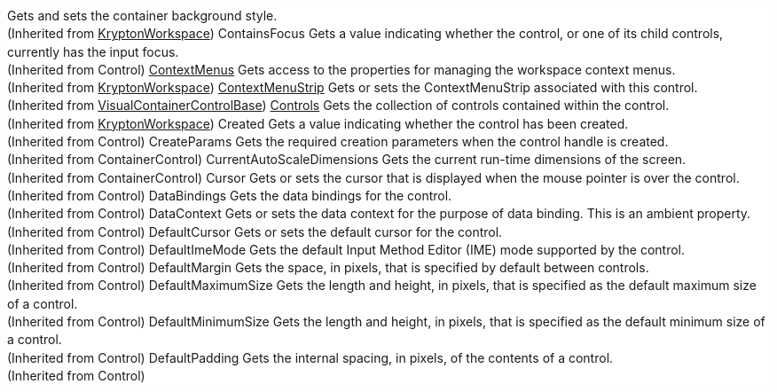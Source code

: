 <td>Gets and sets the container background style.<br />(Inherited from <a href="a977050a-c9d5-1360-9b5d-5a07a77ae65c.md">KryptonWorkspace</a>)</td></tr>
<tr>
<td>ContainsFocus</td>
<td>Gets a value indicating whether the control, or one of its child controls, currently has the input focus.<br />(Inherited from Control)</td></tr>
<tr>
<td><a href="62087066-9ebd-95fc-7778-636e4ae5216d.md">ContextMenus</a></td>
<td>Gets access to the properties for managing the workspace context menus.<br />(Inherited from <a href="a977050a-c9d5-1360-9b5d-5a07a77ae65c.md">KryptonWorkspace</a>)</td></tr>
<tr>
<td><a href="42bd69d6-9dc5-3f2d-a953-d77e9325d1bd.md">ContextMenuStrip</a></td>
<td>Gets or sets the ContextMenuStrip associated with this control.<br />(Inherited from <a href="d1aa6cad-cf50-f2df-2763-4ffd4d57843a.md">VisualContainerControlBase</a>)</td></tr>
<tr>
<td><a href="143e082d-5622-07b9-b9d5-4f26f8e18479.md">Controls</a></td>
<td>Gets the collection of controls contained within the control.<br />(Inherited from <a href="a977050a-c9d5-1360-9b5d-5a07a77ae65c.md">KryptonWorkspace</a>)</td></tr>
<tr>
<td>Created</td>
<td>Gets a value indicating whether the control has been created.<br />(Inherited from Control)</td></tr>
<tr>
<td>CreateParams</td>
<td>Gets the required creation parameters when the control handle is created.<br />(Inherited from ContainerControl)</td></tr>
<tr>
<td>CurrentAutoScaleDimensions</td>
<td>Gets the current run-time dimensions of the screen.<br />(Inherited from ContainerControl)</td></tr>
<tr>
<td>Cursor</td>
<td>Gets or sets the cursor that is displayed when the mouse pointer is over the control.<br />(Inherited from Control)</td></tr>
<tr>
<td>DataBindings</td>
<td>Gets the data bindings for the control.<br />(Inherited from Control)</td></tr>
<tr>
<td>DataContext</td>
<td>Gets or sets the data context for the purpose of data binding. This is an ambient property.<br />(Inherited from Control)</td></tr>
<tr>
<td>DefaultCursor</td>
<td>Gets or sets the default cursor for the control.<br />(Inherited from Control)</td></tr>
<tr>
<td>DefaultImeMode</td>
<td>Gets the default Input Method Editor (IME) mode supported by the control.<br />(Inherited from Control)</td></tr>
<tr>
<td>DefaultMargin</td>
<td>Gets the space, in pixels, that is specified by default between controls.<br />(Inherited from Control)</td></tr>
<tr>
<td>DefaultMaximumSize</td>
<td>Gets the length and height, in pixels, that is specified as the default maximum size of a control.<br />(Inherited from Control)</td></tr>
<tr>
<td>DefaultMinimumSize</td>
<td>Gets the length and height, in pixels, that is specified as the default minimum size of a control.<br />(Inherited from Control)</td></tr>
<tr>
<td>DefaultPadding</td>
<td>Gets the internal spacing, in pixels, of the contents of a control.<br />(Inherited from Control)</td></tr>